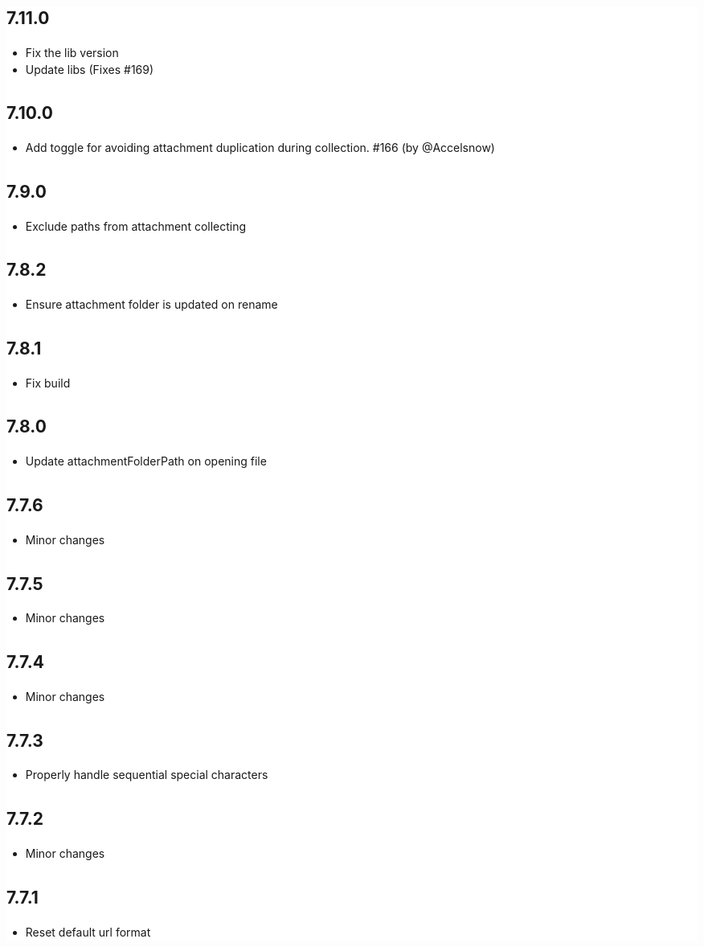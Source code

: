 ## 7.11.0

- Fix the lib version
- Update libs (Fixes #169)

## 7.10.0

- Add toggle for avoiding attachment duplication during collection. #166 (by @Accelsnow)

## 7.9.0

- Exclude paths from attachment collecting

## 7.8.2

- Ensure attachment folder is updated on rename

## 7.8.1

- Fix build

## 7.8.0

- Update attachmentFolderPath on opening file

## 7.7.6

- Minor changes

## 7.7.5

- Minor changes

## 7.7.4

- Minor changes

## 7.7.3

- Properly handle sequential special characters

## 7.7.2

- Minor changes

## 7.7.1

- Reset default url format
